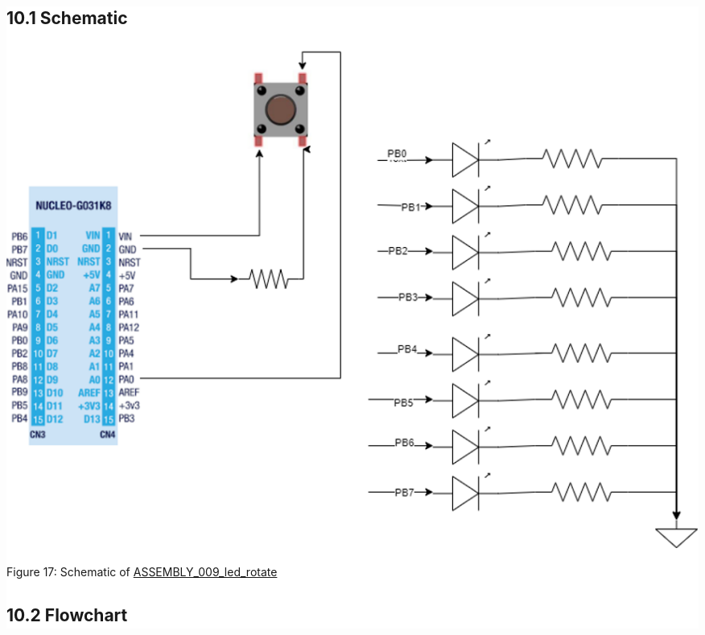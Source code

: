 ## 10.1 Schematic

![1707336222792](image/readme/1707336222792.png)

Figure 17: Schematic of [ASSEMBLY_009_led_rotate](https://github.com/fouad1233/stm32g0_tutorials/tree/main/ASSEMBLY_009_led_rotate "ASSEMBLY_009_led_rotate")

## 10.2 Flowchart
